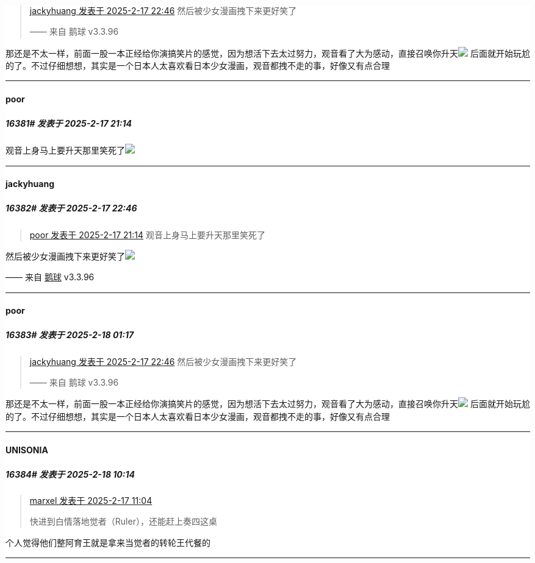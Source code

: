 <blockquote><a href="httphttps://bbs.saraba1st.com/2b/forum.php?mod=redirect&amp;goto=findpost&amp;pid=67452337&amp;ptid=2084912" target="_blank">jackyhuang 发表于 2025-2-17 22:46</a>
然后被少女漫画拽下来更好笑了

—— 来自 鹅球 v3.3.96</blockquote>
那还是不太一样，前面一股一本正经给你演搞笑片的感觉，因为想活下去太过努力，观音看了大为感动，直接召唤你升天<img src="https://static.saraba1st.com/image/smiley/face2017/067.png" referrerpolicy="no-referrer">
后面就开始玩尬的了。不过仔细想想，其实是一个日本人太喜欢看日本少女漫画，观音都拽不走的事，好像又有点合理


*****

####  poor  
##### 16381#       发表于 2025-2-17 21:14

观音上身马上要升天那里笑死了<img src="https://static.saraba1st.com/image/smiley/face2017/067.png" referrerpolicy="no-referrer">

*****

####  jackyhuang  
##### 16382#       发表于 2025-2-17 22:46

<blockquote><a href="httphttps://bbs.saraba1st.com/2b/forum.php?mod=redirect&amp;goto=findpost&amp;pid=67451758&amp;ptid=2084912" target="_blank">poor 发表于 2025-2-17 21:14</a>
观音上身马上要升天那里笑死了</blockquote>
然后被少女漫画拽下来更好笑了<img src="https://static.saraba1st.com/image/smiley/face2017/049.png" referrerpolicy="no-referrer">

—— 来自 [鹅球](https://www.pgyer.com/GcUxKd4w) v3.3.96

*****

####  poor  
##### 16383#       发表于 2025-2-18 01:17

<blockquote><a href="httphttps://bbs.saraba1st.com/2b/forum.php?mod=redirect&amp;goto=findpost&amp;pid=67452337&amp;ptid=2084912" target="_blank">jackyhuang 发表于 2025-2-17 22:46</a>
然后被少女漫画拽下来更好笑了

—— 来自 鹅球 v3.3.96</blockquote>
那还是不太一样，前面一股一本正经给你演搞笑片的感觉，因为想活下去太过努力，观音看了大为感动，直接召唤你升天<img src="https://static.saraba1st.com/image/smiley/face2017/067.png" referrerpolicy="no-referrer">
后面就开始玩尬的了。不过仔细想想，其实是一个日本人太喜欢看日本少女漫画，观音都拽不走的事，好像又有点合理

*****

####  UNISONIA  
##### 16384#       发表于 2025-2-18 10:14

<blockquote><a href="httphttps://bbs.saraba1st.com/2b/forum.php?mod=redirect&amp;goto=findpost&amp;pid=67446211&amp;ptid=2084912" target="_blank">marxel 发表于 2025-2-17 11:04</a>

快进到白情落地觉者（Ruler），还能赶上奏四这桌</blockquote>
个人觉得他们整阿育王就是拿来当觉者的转轮王代餐的


*****
